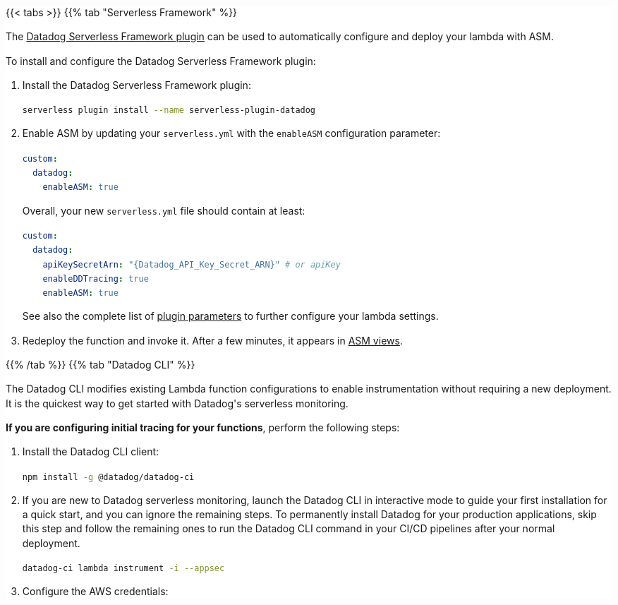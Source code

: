 {{< tabs >}}
{{% tab "Serverless Framework" %}}

The [Datadog Serverless Framework plugin][1] can be used to automatically configure and deploy your lambda with ASM.

To install and configure the Datadog Serverless Framework plugin:

1. Install the Datadog Serverless Framework plugin:
   ```sh
   serverless plugin install --name serverless-plugin-datadog
   ```
    
2. Enable ASM by updating your `serverless.yml` with the `enableASM` configuration parameter:
   ```yaml
   custom:
     datadog:
       enableASM: true
   ```
   
   Overall, your new `serverless.yml` file should contain at least:
   ```yaml
   custom:
     datadog:
       apiKeySecretArn: "{Datadog_API_Key_Secret_ARN}" # or apiKey
       enableDDTracing: true
       enableASM: true
   ```
   See also the complete list of [plugin parameters][4] to further configure your lambda settings.
   
4. Redeploy the function and invoke it. After a few minutes, it appears in [ASM views][3].

[1]: https://docs.datadoghq.com/serverless/serverless_integrations/plugin
[2]: https://docs.datadoghq.com/serverless/libraries_integrations/extension
[3]: https://app.datadoghq.com/security/appsec?column=time&order=desc
[4]: https://docs.datadoghq.com/serverless/libraries_integrations/plugin/#configuration-parameters

{{% /tab %}}
{{% tab "Datadog CLI" %}}

The Datadog CLI modifies existing Lambda function configurations to enable instrumentation without requiring a new deployment. It is the quickest way to get started with Datadog's serverless monitoring.

**If you are configuring initial tracing for your functions**, perform the following steps:

1. Install the Datadog CLI client:

    ```sh
    npm install -g @datadog/datadog-ci
    ```

2. If you are new to Datadog serverless monitoring, launch the Datadog CLI in interactive mode to guide your first installation for a quick start, and you can ignore the remaining steps. To permanently install Datadog for your production applications, skip this step and follow the remaining ones to run the Datadog CLI command in your CI/CD pipelines after your normal deployment.

    ```sh
    datadog-ci lambda instrument -i --appsec
    ```

3. Configure the AWS credentials:


[1]: https://docs.aws.amazon.com/sdk-for-javascript/v2/developer-guide/setting-credentials-node.html
[2]: https://docs.datadoghq.com/serverless/serverless_integrations/cli
[1]: https://github.com/DataDog/datadog-cdk-constructs
[2]: https://app.datadoghq.com/organization-settings/api-keys
   [1]: https://docs.aws.amazon.com/lambda/latest/dg/configuration-layers.html
   [1]: https://docs.aws.amazon.com/lambda/latest/dg/configuration-layers.html
[1]: /tracing/trace_collection/dd_libraries/nodejs/?tab=containers#instrument-your-application
[1]: /tracing/trace_collection/dd_libraries/python/?tab=containers#instrument-your-application
[1]: /tracing/trace_collection/dd_libraries/java/?tab=containers#instrument-your-application
[1]: /tracing/trace_collection/dd_libraries/go
[1]: /tracing/trace_collection/dd_libraries/dotnet-core/?tab=linux#custom-instrumentation
[1]: /tracing/trace_collection/dd_libraries/ruby/?tab=containers#instrument-your-application
[2]: https://github.com/DataDog/crpb/tree/main/ruby-on-rails
[1]: /tracing/trace_collection/dd_libraries/php/?tab=containers#install-the-extension
[7]: https://learn.microsoft.com/en-us/troubleshoot/azure/app-service/faqs-app-service-linux#what-are-the-expected-values-for-the-startup-file-section-when-i-configure-the-runtime-stack-
[12]: https://learn.microsoft.com/en-us/azure/app-service/configure-language-nodejs?pivots=platform-linux#configure-nodejs-server
[13]: https://learn.microsoft.com/en-us/azure/app-service/configure-language-php?pivots=platform-linux#customize-start-up
[8]: https://github.com/DataDog/datadog-aas-linux/releases
[1]: https://app.datadoghq.com/services?query=type%3Afunction%20&env=prod&groupBy=&hostGroup=%2A&lens=Security&sort=-attackExposure&view=list
[2]: /serverless/distributed_tracing/
[4]: /security/application_security/enabling/compatibility/serverless
[5]: /security/default_rules/security-scan-detected/
[6]: /serverless/libraries_integrations/plugin/
[apm-lambda-tracing-setup]: https://docs.datadoghq.com/serverless/aws_lambda/distributed_tracing/
